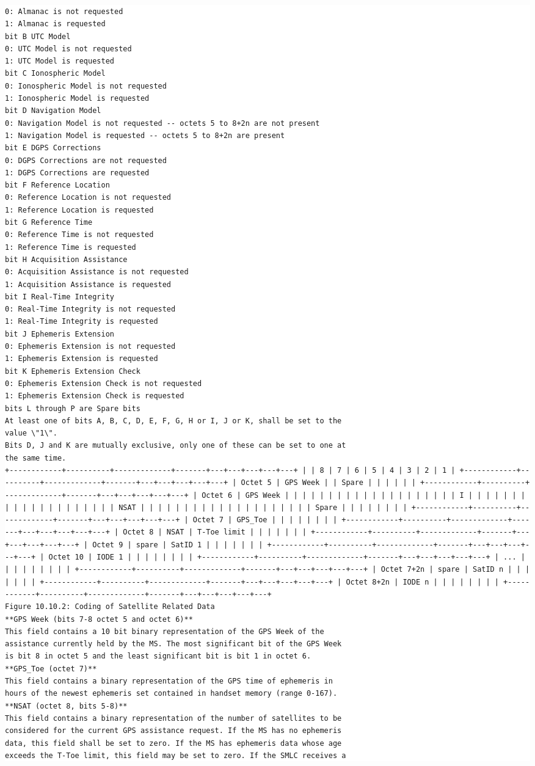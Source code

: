 ```{=html}
0: Almanac is not requested
1: Almanac is requested
bit B UTC Model
0: UTC Model is not requested
1: UTC Model is requested
bit C Ionospheric Model
0: Ionospheric Model is not requested
1: Ionospheric Model is requested
bit D Navigation Model
0: Navigation Model is not requested -- octets 5 to 8+2n are not present
1: Navigation Model is requested -- octets 5 to 8+2n are present
bit E DGPS Corrections
0: DGPS Corrections are not requested
1: DGPS Corrections are requested
bit F Reference Location
0: Reference Location is not requested
1: Reference Location is requested
bit G Reference Time
0: Reference Time is not requested
1: Reference Time is requested
bit H Acquisition Assistance
0: Acquisition Assistance is not requested
1: Acquisition Assistance is requested
bit I Real-Time Integrity
0: Real-Time Integrity is not requested
1: Real-Time Integrity is requested
bit J Ephemeris Extension
0: Ephemeris Extension is not requested
1: Ephemeris Extension is requested
bit K Ephemeris Extension Check
0: Ephemeris Extension Check is not requested
1: Ephemeris Extension Check is requested
bits L through P are Spare bits
At least one of bits A, B, C, D, E, F, G, H or I, J or K, shall be set to the
value \"1\".
Bits D, J and K are mutually exclusive, only one of these can be set to one at
the same time.
+------------+----------+-------------+-------+---+---+---+---+---+ | | 8 | 7 | 6 | 5 | 4 | 3 | 2 | 1 | +------------+----------+-------------+-------+---+---+---+---+---+ | Octet 5 | GPS Week | | Spare | | | | | | +------------+----------+-------------+-------+---+---+---+---+---+ | Octet 6 | GPS Week | | | | | | | | | | | | | | | | | | | | I | | | | | | | | | | | | | | | | | | | | NSAT | | | | | | | | | | | | | | | | | | | | Spare | | | | | | | | +------------+----------+-------------+-------+---+---+---+---+---+ | Octet 7 | GPS_Toe | | | | | | | | +------------+----------+-------------+-------+---+---+---+---+---+ | Octet 8 | NSAT | T-Toe limit | | | | | | | +------------+----------+-------------+-------+---+---+---+---+---+ | Octet 9 | spare | SatID 1 | | | | | | | +------------+----------+-------------+-------+---+---+---+---+---+ | Octet 10 | IODE 1 | | | | | | | | +------------+----------+-------------+-------+---+---+---+---+---+ | ... | | | | | | | | | +------------+----------+-------------+-------+---+---+---+---+---+ | Octet 7+2n | spare | SatID n | | | | | | | +------------+----------+-------------+-------+---+---+---+---+---+ | Octet 8+2n | IODE n | | | | | | | | +------------+----------+-------------+-------+---+---+---+---+---+
Figure 10.10.2: Coding of Satellite Related Data
**GPS Week (bits 7-8 octet 5 and octet 6)**
This field contains a 10 bit binary representation of the GPS Week of the
assistance currently held by the MS. The most significant bit of the GPS Week
is bit 8 in octet 5 and the least significant bit is bit 1 in octet 6.
**GPS_Toe (octet 7)**
This field contains a binary representation of the GPS time of ephemeris in
hours of the newest ephemeris set contained in handset memory (range 0-167).
**NSAT (octet 8, bits 5-8)**
This field contains a binary representation of the number of satellites to be
considered for the current GPS assistance request. If the MS has no ephemeris
data, this field shall be set to zero. If the MS has ephemeris data whose age
exceeds the T-Toe limit, this field may be set to zero. If the SMLC receives a
```